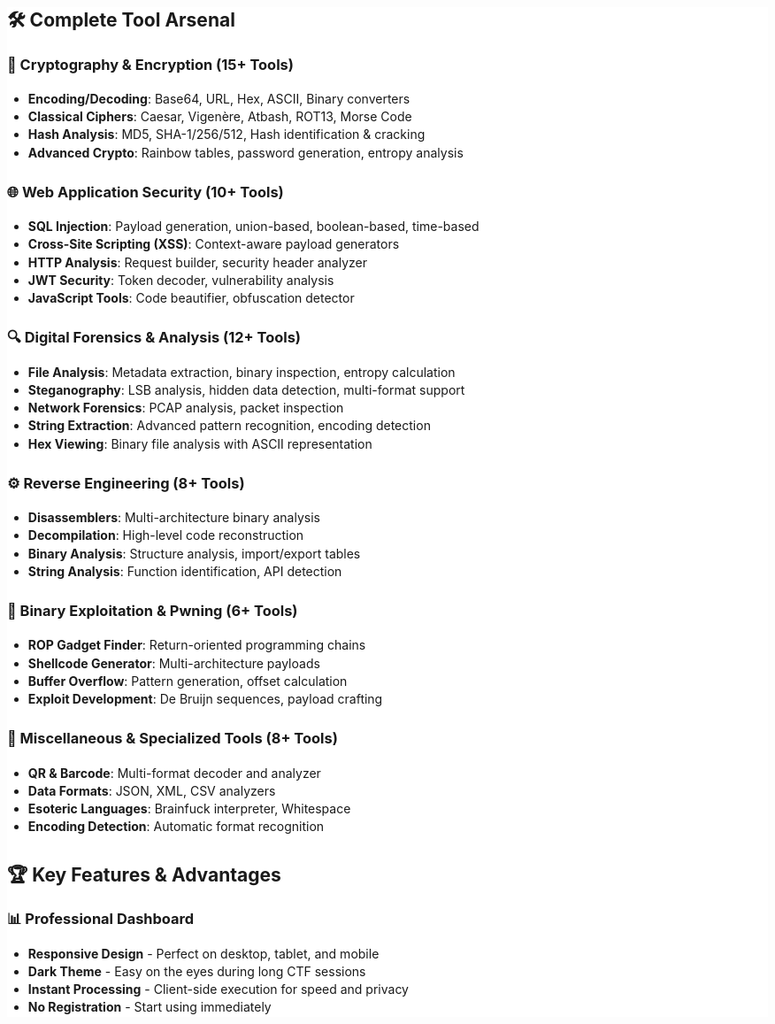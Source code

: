 ## 🛠️ Complete Tool Arsenal

### 🔐 Cryptography & Encryption (15+ Tools)
- **Encoding/Decoding**: Base64, URL, Hex, ASCII, Binary converters
- **Classical Ciphers**: Caesar, Vigenère, Atbash, ROT13, Morse Code
- **Hash Analysis**: MD5, SHA-1/256/512, Hash identification & cracking
- **Advanced Crypto**: Rainbow tables, password generation, entropy analysis

### 🌐 Web Application Security (10+ Tools)
- **SQL Injection**: Payload generation, union-based, boolean-based, time-based
- **Cross-Site Scripting (XSS)**: Context-aware payload generators
- **HTTP Analysis**: Request builder, security header analyzer
- **JWT Security**: Token decoder, vulnerability analysis
- **JavaScript Tools**: Code beautifier, obfuscation detector

### 🔍 Digital Forensics & Analysis (12+ Tools)
- **File Analysis**: Metadata extraction, binary inspection, entropy calculation
- **Steganography**: LSB analysis, hidden data detection, multi-format support
- **Network Forensics**: PCAP analysis, packet inspection
- **String Extraction**: Advanced pattern recognition, encoding detection
- **Hex Viewing**: Binary file analysis with ASCII representation

### ⚙️ Reverse Engineering (8+ Tools)
- **Disassemblers**: Multi-architecture binary analysis
- **Decompilation**: High-level code reconstruction
- **Binary Analysis**: Structure analysis, import/export tables
- **String Analysis**: Function identification, API detection

### 🐛 Binary Exploitation & Pwning (6+ Tools)
- **ROP Gadget Finder**: Return-oriented programming chains
- **Shellcode Generator**: Multi-architecture payloads
- **Buffer Overflow**: Pattern generation, offset calculation
- **Exploit Development**: De Bruijn sequences, payload crafting

### 🧩 Miscellaneous & Specialized Tools (8+ Tools)
- **QR & Barcode**: Multi-format decoder and analyzer
- **Data Formats**: JSON, XML, CSV analyzers
- **Esoteric Languages**: Brainfuck interpreter, Whitespace
- **Encoding Detection**: Automatic format recognition

## 🏆 Key Features & Advantages

### 📊 Professional Dashboard
- **Responsive Design** - Perfect on desktop, tablet, and mobile
- **Dark Theme** - Easy on the eyes during long CTF sessions
- **Instant Processing** - Client-side execution for speed and privacy
- **No Registration** - Start using immediately

